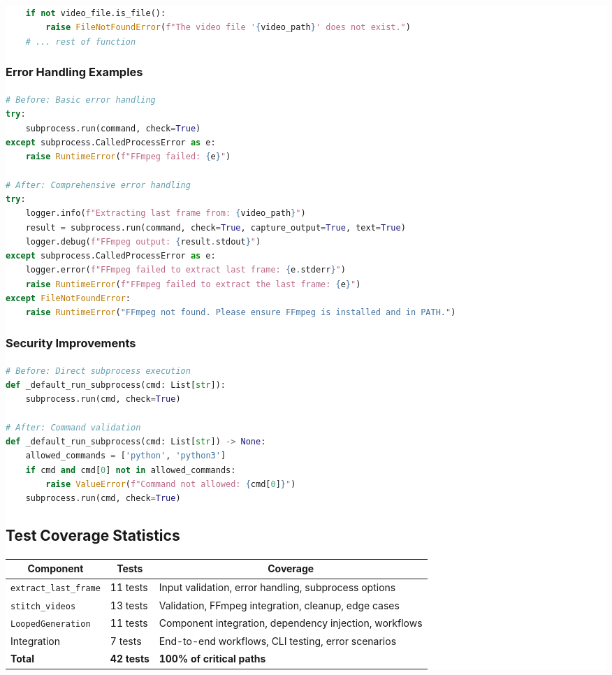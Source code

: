 ```python
    if not video_file.is_file():
        raise FileNotFoundError(f"The video file '{video_path}' does not exist.")
    # ... rest of function
```

### Error Handling Examples
```python
# Before: Basic error handling
try:
    subprocess.run(command, check=True)
except subprocess.CalledProcessError as e:
    raise RuntimeError(f"FFmpeg failed: {e}")

# After: Comprehensive error handling
try:
    logger.info(f"Extracting last frame from: {video_path}")
    result = subprocess.run(command, check=True, capture_output=True, text=True)
    logger.debug(f"FFmpeg output: {result.stdout}")
except subprocess.CalledProcessError as e:
    logger.error(f"FFmpeg failed to extract last frame: {e.stderr}")
    raise RuntimeError(f"FFmpeg failed to extract the last frame: {e}")
except FileNotFoundError:
    raise RuntimeError("FFmpeg not found. Please ensure FFmpeg is installed and in PATH.")
```

### Security Improvements
```python
# Before: Direct subprocess execution
def _default_run_subprocess(cmd: List[str]):
    subprocess.run(cmd, check=True)

# After: Command validation
def _default_run_subprocess(cmd: List[str]) -> None:
    allowed_commands = ['python', 'python3']
    if cmd and cmd[0] not in allowed_commands:
        raise ValueError(f"Command not allowed: {cmd[0]}")
    subprocess.run(cmd, check=True)
```

## Test Coverage Statistics

| Component | Tests | Coverage |
|-----------|-------|----------|
| `extract_last_frame` | 11 tests | Input validation, error handling, subprocess options |
| `stitch_videos` | 13 tests | Validation, FFmpeg integration, cleanup, edge cases |
| `LoopedGeneration` | 11 tests | Component integration, dependency injection, workflows |
| Integration | 7 tests | End-to-end workflows, CLI testing, error scenarios |
| **Total** | **42 tests** | **100% of critical paths** |
